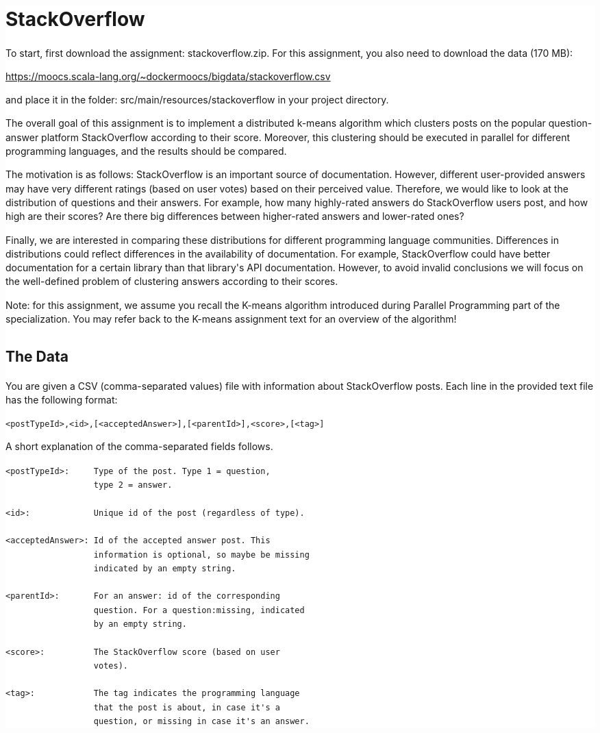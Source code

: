 # StackOverflow

To start, first download the assignment: stackoverflow.zip. For this assignment, you also need to download the data (170 MB):

https://moocs.scala-lang.org/~dockermoocs/bigdata/stackoverflow.csv

and place it in the folder: src/main/resources/stackoverflow in your project directory.

The overall goal of this assignment is to implement a distributed k-means algorithm which clusters posts on the popular question-answer platform StackOverflow according to their score. Moreover, this clustering should be executed in parallel for different programming languages, and the results should be compared.

The motivation is as follows: StackOverflow is an important source of documentation. However, different user-provided answers may have very different ratings (based on user votes) based on their perceived value. Therefore, we would like to look at the distribution of questions and their answers. For example, how many highly-rated answers do StackOverflow users post, and how high are their scores? Are there big differences between higher-rated answers and lower-rated ones?

Finally, we are interested in comparing these distributions for different programming language communities. Differences in distributions could reflect differences in the availability of documentation. For example, StackOverflow could have better documentation for a certain library than that library's API documentation. However, to avoid invalid conclusions we will focus on the well-defined problem of clustering answers according to their scores.

Note: for this assignment, we assume you recall the K-means algorithm introduced during Parallel Programming part of the specialization. You may refer back to the K-means assignment text for an overview of the algorithm!

## The Data
You are given a CSV (comma-separated values) file with information about StackOverflow posts. Each line in the provided text file has the following format:

`<postTypeId>,<id>,[<acceptedAnswer>],[<parentId>],<score>,[<tag>]`

A short explanation of the comma-separated fields follows.

```
<postTypeId>:     Type of the post. Type 1 = question, 
                  type 2 = answer.
                  
<id>:             Unique id of the post (regardless of type).

<acceptedAnswer>: Id of the accepted answer post. This
                  information is optional, so maybe be missing 
                  indicated by an empty string.
                  
<parentId>:       For an answer: id of the corresponding 
                  question. For a question:missing, indicated
                  by an empty string.
                  
<score>:          The StackOverflow score (based on user 
                  votes).
                  
<tag>:            The tag indicates the programming language 
                  that the post is about, in case it's a 
                  question, or missing in case it's an answer.
```
